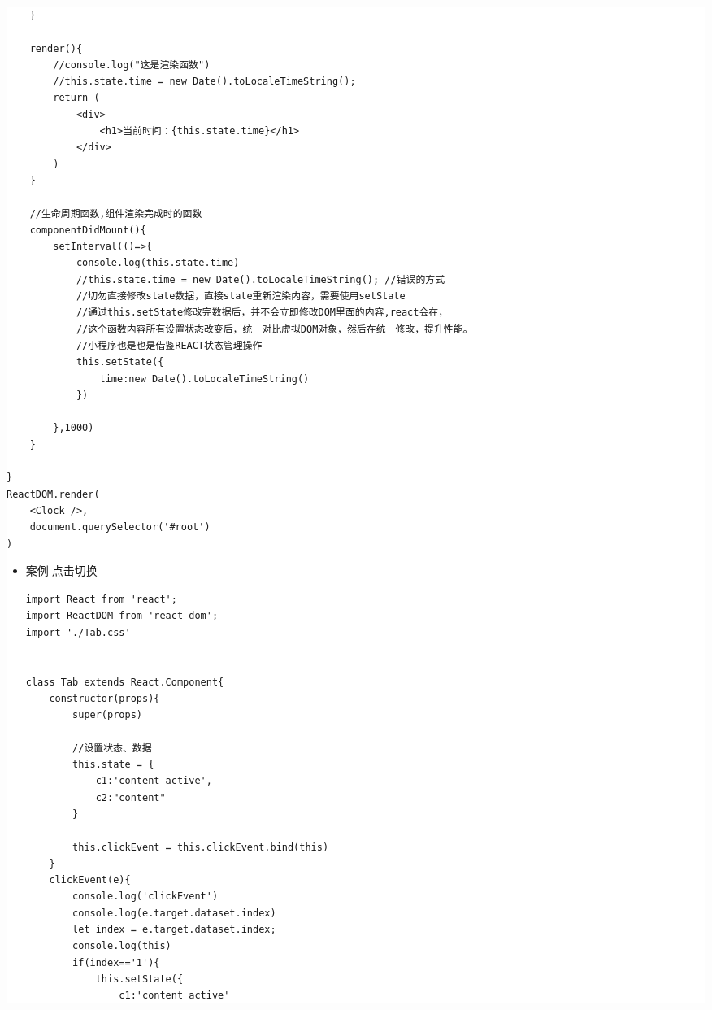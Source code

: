   ```react
      }
  
      render(){
          //console.log("这是渲染函数")
          //this.state.time = new Date().toLocaleTimeString();
          return (
              <div>
                  <h1>当前时间：{this.state.time}</h1>
              </div>
          )
      }
  
      //生命周期函数,组件渲染完成时的函数
      componentDidMount(){
          setInterval(()=>{
              console.log(this.state.time)
              //this.state.time = new Date().toLocaleTimeString(); //错误的方式
              //切勿直接修改state数据，直接state重新渲染内容，需要使用setState
              //通过this.setState修改完数据后，并不会立即修改DOM里面的内容,react会在，
              //这个函数内容所有设置状态改变后，统一对比虚拟DOM对象，然后在统一修改，提升性能。
              //小程序也是也是借鉴REACT状态管理操作
              this.setState({
                  time:new Date().toLocaleTimeString()
              })
              
          },1000)
      }
  
  }
  ReactDOM.render(
      <Clock />,
      document.querySelector('#root')
  )
  ```

  

- 案例 点击切换

  ```react
  import React from 'react';
  import ReactDOM from 'react-dom';
  import './Tab.css'
  
  
  class Tab extends React.Component{
      constructor(props){
          super(props)
  
          //设置状态、数据
          this.state = {
              c1:'content active',
              c2:"content"
          }
  
          this.clickEvent = this.clickEvent.bind(this)
      }
      clickEvent(e){
          console.log('clickEvent')
          console.log(e.target.dataset.index)
          let index = e.target.dataset.index;
          console.log(this)
          if(index=='1'){
              this.setState({
                  c1:'content active'
  ```